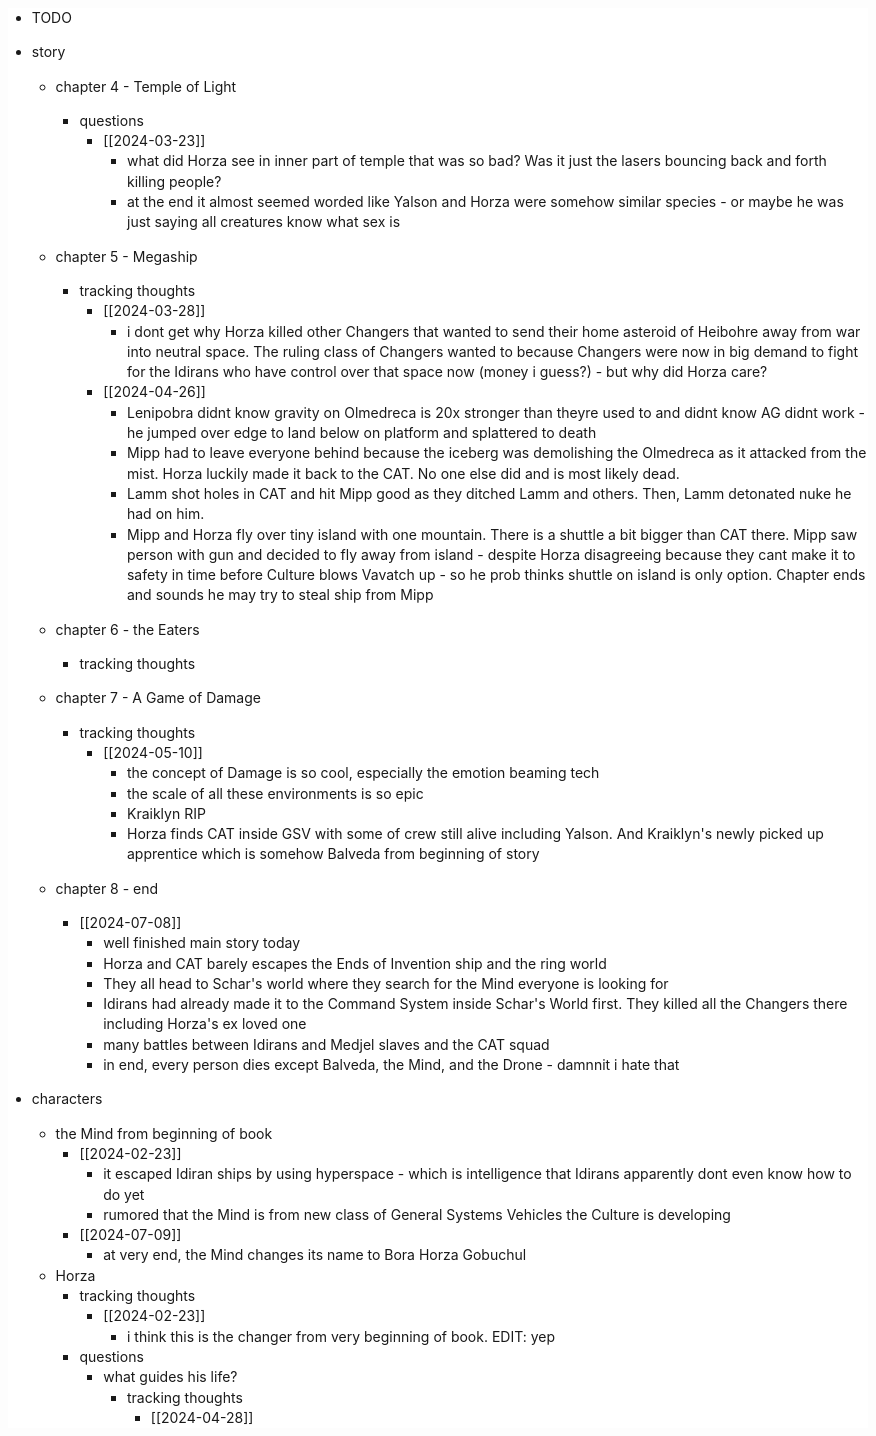   * TODO


  * story
    * chapter 4 - Temple of Light
      * questions
        * [[2024-03-23]]
          * what did Horza see in inner part of temple that was so bad? Was it just the lasers bouncing back and forth killing people?
          * at the end it almost seemed worded like Yalson and Horza were somehow similar species - or maybe he was just saying all creatures know what sex is
    * chapter 5 - Megaship
      * tracking thoughts
        * [[2024-03-28]]
          * i dont get why Horza killed other Changers that wanted to send their home asteroid of Heibohre away from war into neutral space. The ruling class of Changers wanted to because Changers were now in big demand to fight for the Idirans who have control over that space now (money i guess?) - but why did Horza care?
        * [[2024-04-26]]
          * Lenipobra didnt know gravity on Olmedreca is 20x stronger than theyre used to and didnt know AG didnt work - he jumped over edge to land below on platform and splattered to death
          * Mipp had to leave everyone behind because the iceberg was demolishing the Olmedreca as it attacked from the mist. Horza luckily made it back to the CAT. No one else did and is most likely dead.
          * Lamm shot holes in CAT and hit Mipp good as they ditched Lamm and others. Then, Lamm detonated nuke he had on him.
          * Mipp and Horza fly over tiny island with one mountain. There is a shuttle a bit bigger than CAT there. Mipp saw person with gun and decided to fly away from island - despite Horza disagreeing because they cant make it to safety in time before Culture blows Vavatch up - so he prob thinks shuttle on island is only option. Chapter ends and sounds he may try to steal ship from Mipp
    * chapter 6 - the Eaters
      * tracking thoughts

    * chapter 7 - A Game of Damage
      * tracking thoughts
        * [[2024-05-10]]
          * the concept of Damage is so cool, especially the emotion beaming tech
          * the scale of all these environments is so epic
          * Kraiklyn RIP
          * Horza finds CAT inside GSV with some of crew still alive including Yalson. And Kraiklyn's newly picked up apprentice which is somehow Balveda from beginning of story
    * chapter 8 - end
      * [[2024-07-08]]
        * well finished main story today
        * Horza and CAT barely escapes the Ends of Invention ship and the ring world
        * They all head to Schar's world where they search for the Mind everyone is looking for
        * Idirans had already made it to the Command System inside Schar's World first. They killed all the Changers there including Horza's ex loved one
        * many battles between Idirans and Medjel slaves and the CAT squad
        * in end, every person dies except Balveda, the Mind, and the Drone - damnnit i hate that
  * characters
    * the Mind from beginning of book
      * [[2024-02-23]]
        * it escaped Idiran ships by using hyperspace - which is intelligence that Idirans apparently dont even know how to do yet
        * rumored that the Mind is from new class of General Systems Vehicles the Culture is developing
      * [[2024-07-09]]
        * at very end, the Mind changes its name to Bora Horza Gobuchul
    * Horza
      * tracking thoughts
        * [[2024-02-23]]
          * i think this is the changer from very beginning of book. EDIT: yep
      * questions
        * what guides his life?
          * tracking thoughts
            * [[2024-04-28]]